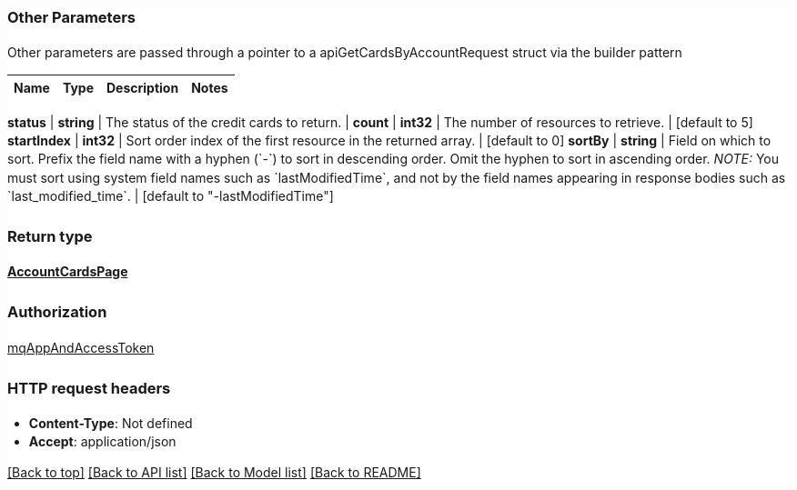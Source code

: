 ### Other Parameters

Other parameters are passed through a pointer to a apiGetCardsByAccountRequest struct via the builder pattern


Name | Type | Description  | Notes
------------- | ------------- | ------------- | -------------

 **status** | **string** | The status of the credit cards to return. | 
 **count** | **int32** | The number of resources to retrieve. | [default to 5]
 **startIndex** | **int32** | Sort order index of the first resource in the returned array. | [default to 0]
 **sortBy** | **string** | Field on which to sort. Prefix the field name with a hyphen (&#x60;-&#x60;) to sort in descending order. Omit the hyphen to sort in ascending order.  *NOTE:* You must sort using system field names such as &#x60;lastModifiedTime&#x60;, and not by the field names appearing in response bodies such as &#x60;last_modified_time&#x60;. | [default to &quot;-lastModifiedTime&quot;]

### Return type

[**AccountCardsPage**](AccountCardsPage.md)

### Authorization

[mqAppAndAccessToken](../README.md#mqAppAndAccessToken)

### HTTP request headers

- **Content-Type**: Not defined
- **Accept**: application/json

[[Back to top]](#) [[Back to API list]](../README.md#documentation-for-api-endpoints)
[[Back to Model list]](../README.md#documentation-for-models)
[[Back to README]](../README.md)

